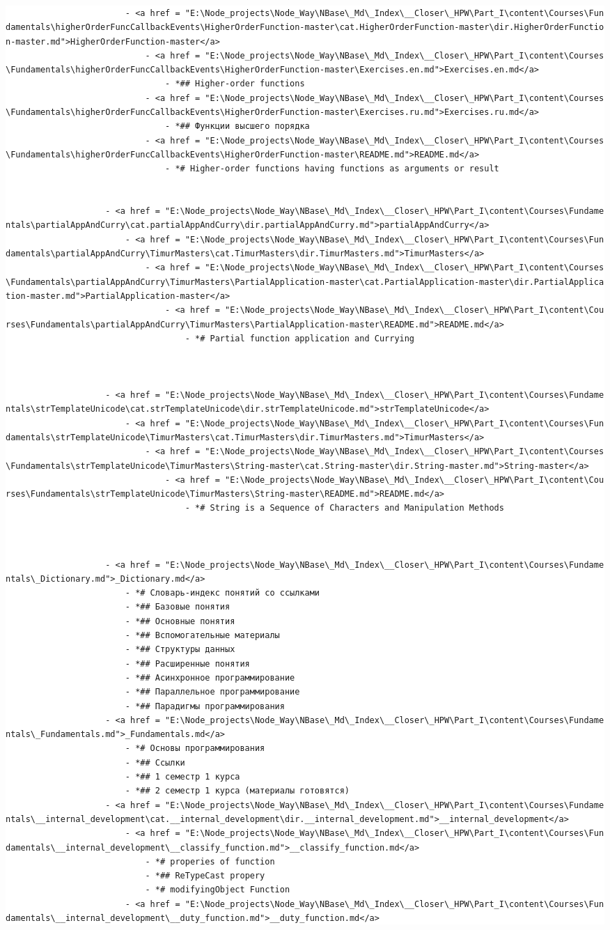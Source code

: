                             - <a href = "E:\Node_projects\Node_Way\NBase\_Md\_Index\__Closer\_HPW\Part_I\content\Courses\Fundamentals\higherOrderFuncCallbackEvents\HigherOrderFunction-master\cat.HigherOrderFunction-master\dir.HigherOrderFunction-master.md">HigherOrderFunction-master</a>
                                - <a href = "E:\Node_projects\Node_Way\NBase\_Md\_Index\__Closer\_HPW\Part_I\content\Courses\Fundamentals\higherOrderFuncCallbackEvents\HigherOrderFunction-master\Exercises.en.md">Exercises.en.md</a>
                                    - *## Higher-order functions
                                - <a href = "E:\Node_projects\Node_Way\NBase\_Md\_Index\__Closer\_HPW\Part_I\content\Courses\Fundamentals\higherOrderFuncCallbackEvents\HigherOrderFunction-master\Exercises.ru.md">Exercises.ru.md</a>
                                    - *## Функции высшего порядка
                                - <a href = "E:\Node_projects\Node_Way\NBase\_Md\_Index\__Closer\_HPW\Part_I\content\Courses\Fundamentals\higherOrderFuncCallbackEvents\HigherOrderFunction-master\README.md">README.md</a>
                                    - *# Higher-order functions having functions as arguments or result
                            
                        
                        - <a href = "E:\Node_projects\Node_Way\NBase\_Md\_Index\__Closer\_HPW\Part_I\content\Courses\Fundamentals\partialAppAndCurry\cat.partialAppAndCurry\dir.partialAppAndCurry.md">partialAppAndCurry</a>
                            - <a href = "E:\Node_projects\Node_Way\NBase\_Md\_Index\__Closer\_HPW\Part_I\content\Courses\Fundamentals\partialAppAndCurry\TimurMasters\cat.TimurMasters\dir.TimurMasters.md">TimurMasters</a>
                                - <a href = "E:\Node_projects\Node_Way\NBase\_Md\_Index\__Closer\_HPW\Part_I\content\Courses\Fundamentals\partialAppAndCurry\TimurMasters\PartialApplication-master\cat.PartialApplication-master\dir.PartialApplication-master.md">PartialApplication-master</a>
                                    - <a href = "E:\Node_projects\Node_Way\NBase\_Md\_Index\__Closer\_HPW\Part_I\content\Courses\Fundamentals\partialAppAndCurry\TimurMasters\PartialApplication-master\README.md">README.md</a>
                                        - *# Partial function application and Currying
                                
                            
                        
                        - <a href = "E:\Node_projects\Node_Way\NBase\_Md\_Index\__Closer\_HPW\Part_I\content\Courses\Fundamentals\strTemplateUnicode\cat.strTemplateUnicode\dir.strTemplateUnicode.md">strTemplateUnicode</a>
                            - <a href = "E:\Node_projects\Node_Way\NBase\_Md\_Index\__Closer\_HPW\Part_I\content\Courses\Fundamentals\strTemplateUnicode\TimurMasters\cat.TimurMasters\dir.TimurMasters.md">TimurMasters</a>
                                - <a href = "E:\Node_projects\Node_Way\NBase\_Md\_Index\__Closer\_HPW\Part_I\content\Courses\Fundamentals\strTemplateUnicode\TimurMasters\String-master\cat.String-master\dir.String-master.md">String-master</a>
                                    - <a href = "E:\Node_projects\Node_Way\NBase\_Md\_Index\__Closer\_HPW\Part_I\content\Courses\Fundamentals\strTemplateUnicode\TimurMasters\String-master\README.md">README.md</a>
                                        - *# String is a Sequence of Characters and Manipulation Methods
                                
                            
                        
                        - <a href = "E:\Node_projects\Node_Way\NBase\_Md\_Index\__Closer\_HPW\Part_I\content\Courses\Fundamentals\_Dictionary.md">_Dictionary.md</a>
                            - *# Словарь-индекс понятий со ссылками
                            - *## Базовые понятия
                            - *## Основные понятия
                            - *## Вспомогательные материалы
                            - *## Структуры данных
                            - *## Расширенные понятия
                            - *## Асинхронное программирование
                            - *## Параллельное программирование
                            - *## Парадигмы программирования
                        - <a href = "E:\Node_projects\Node_Way\NBase\_Md\_Index\__Closer\_HPW\Part_I\content\Courses\Fundamentals\_Fundamentals.md">_Fundamentals.md</a>
                            - *# Основы программирования
                            - *## Ссылки
                            - *## 1 семестр 1 курса
                            - *## 2 семестр 1 курса (материалы готовятся)
                        - <a href = "E:\Node_projects\Node_Way\NBase\_Md\_Index\__Closer\_HPW\Part_I\content\Courses\Fundamentals\__internal_development\cat.__internal_development\dir.__internal_development.md">__internal_development</a>
                            - <a href = "E:\Node_projects\Node_Way\NBase\_Md\_Index\__Closer\_HPW\Part_I\content\Courses\Fundamentals\__internal_development\__classify_function.md">__classify_function.md</a>
                                - *# properies of function
                                - *## ReTypeCast propery
                                - *# modifyingObject Function 
                            - <a href = "E:\Node_projects\Node_Way\NBase\_Md\_Index\__Closer\_HPW\Part_I\content\Courses\Fundamentals\__internal_development\__duty_function.md">__duty_function.md</a>